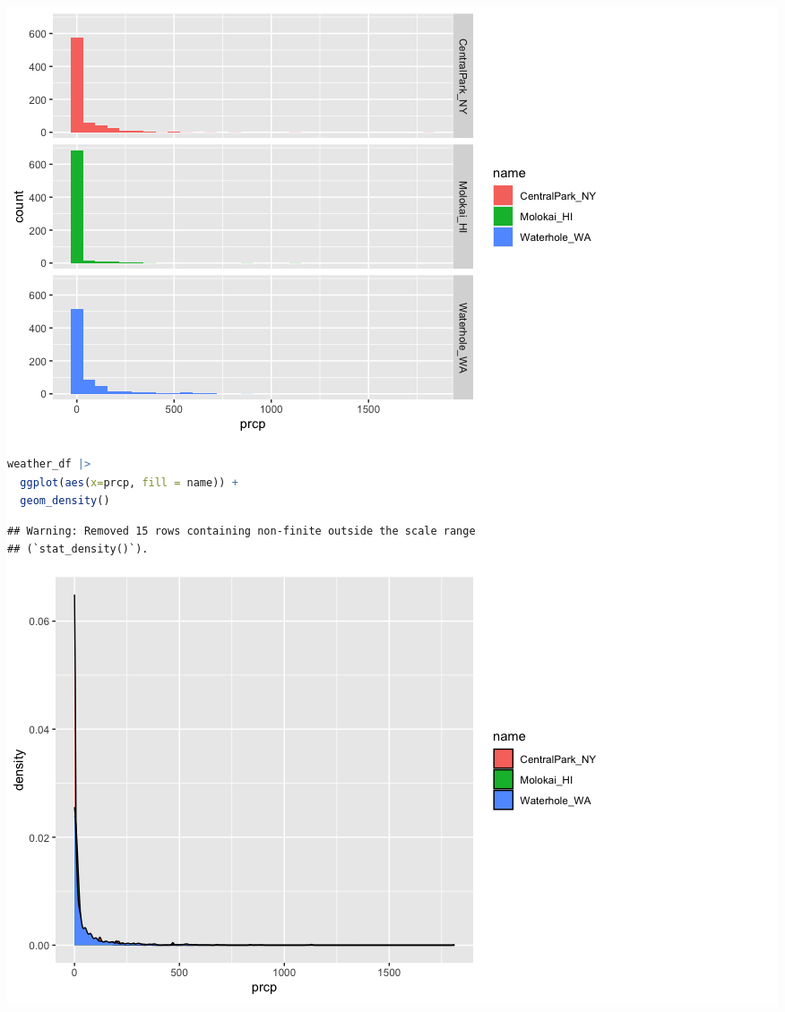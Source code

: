 ![](visualization_1_files/figure-gfm/unnamed-chunk-20-1.png)

``` r
weather_df |> 
  ggplot(aes(x=prcp, fill = name)) +
  geom_density()
```

    ## Warning: Removed 15 rows containing non-finite outside the scale range
    ## (`stat_density()`).

![](visualization_1_files/figure-gfm/unnamed-chunk-20-2.png)
